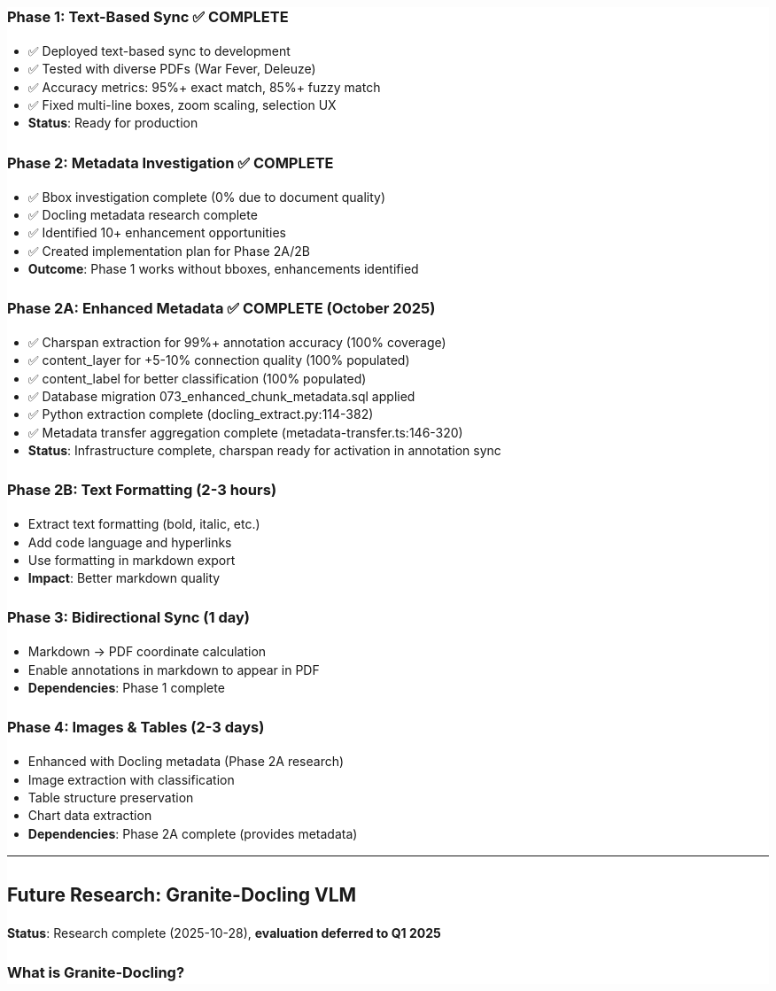 ### Phase 1: Text-Based Sync ✅ COMPLETE
- ✅ Deployed text-based sync to development
- ✅ Tested with diverse PDFs (War Fever, Deleuze)
- ✅ Accuracy metrics: 95%+ exact match, 85%+ fuzzy match
- ✅ Fixed multi-line boxes, zoom scaling, selection UX
- **Status**: Ready for production

### Phase 2: Metadata Investigation ✅ COMPLETE
- ✅ Bbox investigation complete (0% due to document quality)
- ✅ Docling metadata research complete
- ✅ Identified 10+ enhancement opportunities
- ✅ Created implementation plan for Phase 2A/2B
- **Outcome**: Phase 1 works without bboxes, enhancements identified

### Phase 2A: Enhanced Metadata ✅ **COMPLETE** (October 2025)
- ✅ Charspan extraction for 99%+ annotation accuracy (100% coverage)
- ✅ content_layer for +5-10% connection quality (100% populated)
- ✅ content_label for better classification (100% populated)
- ✅ Database migration 073_enhanced_chunk_metadata.sql applied
- ✅ Python extraction complete (docling_extract.py:114-382)
- ✅ Metadata transfer aggregation complete (metadata-transfer.ts:146-320)
- **Status**: Infrastructure complete, charspan ready for activation in annotation sync

### Phase 2B: Text Formatting (2-3 hours)
- Extract text formatting (bold, italic, etc.)
- Add code language and hyperlinks
- Use formatting in markdown export
- **Impact**: Better markdown quality

### Phase 3: Bidirectional Sync (1 day)
- Markdown → PDF coordinate calculation
- Enable annotations in markdown to appear in PDF
- **Dependencies**: Phase 1 complete

### Phase 4: Images & Tables (2-3 days)
- Enhanced with Docling metadata (Phase 2A research)
- Image extraction with classification
- Table structure preservation
- Chart data extraction
- **Dependencies**: Phase 2A complete (provides metadata)

---

## Future Research: Granite-Docling VLM

**Status**: Research complete (2025-10-28), **evaluation deferred to Q1 2025**

### What is Granite-Docling?
